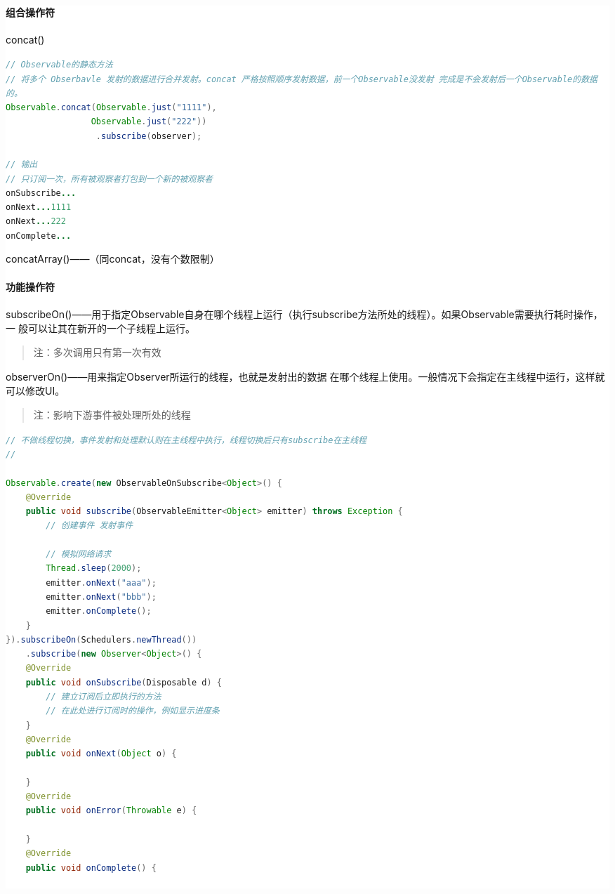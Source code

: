 

#### 组合操作符

concat()

```java
// Observable的静态方法
// 将多个 Obserbavle 发射的数据进行合并发射。concat 严格按照顺序发射数据，前一个Observable没发射 完成是不会发射后一个Observable的数据的。
Observable.concat(Observable.just("1111"),
                 Observable.just("222"))
    			  .subscribe(observer);

// 输出
// 只订阅一次，所有被观察者打包到一个新的被观察者
onSubscribe...
onNext...1111
onNext...222
onComplete...
```

concatArray()——（同concat，没有个数限制）



#### 功能操作符

subscribeOn()——用于指定Observable自身在哪个线程上运行（执行subscribe方法所处的线程）。如果Observable需要执行耗时操作，一 般可以让其在新开的一个子线程上运行。

> 注：多次调用只有第一次有效

observerOn()——用来指定Observer所运行的线程，也就是发射出的数据 在哪个线程上使用。一般情况下会指定在主线程中运行，这样就可以修改UI。

> 注：影响下游事件被处理所处的线程

```java
// 不做线程切换，事件发射和处理默认则在主线程中执行，线程切换后只有subscribe在主线程
// 

Observable.create(new ObservableOnSubscribe<Object>() {
    @Override
    public void subscribe(ObservableEmitter<Object> emitter) throws Exception {
        // 创建事件 发射事件
        
        // 模拟网络请求
        Thread.sleep(2000);
        emitter.onNext("aaa");
        emitter.onNext("bbb");
        emitter.onComplete();
    }
}).subscribeOn(Schedulers.newThread())
    .subscribe(new Observer<Object>() {
    @Override
    public void onSubscribe(Disposable d) {
        // 建立订阅后立即执行的方法
        // 在此处进行订阅时的操作，例如显示进度条
    }
    @Override
    public void onNext(Object o) {
        
    }
    @Override
    public void onError(Throwable e) {
        
    }
    @Override
    public void onComplete() {
        
```